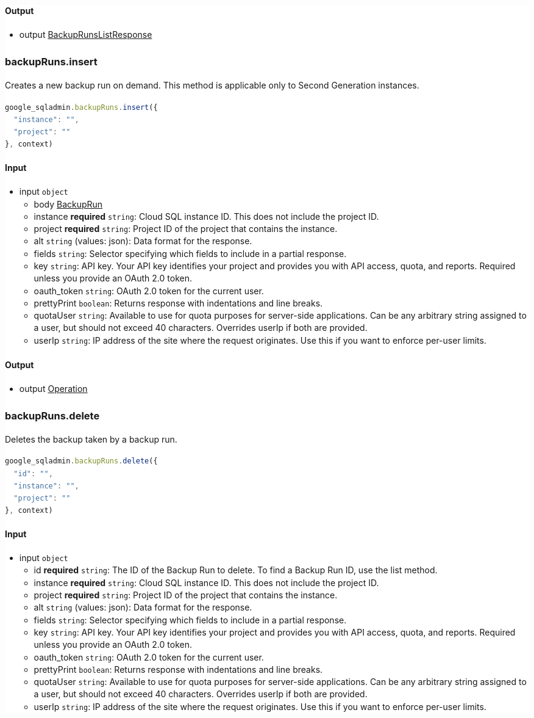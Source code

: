 #### Output
* output [BackupRunsListResponse](#backuprunslistresponse)

### backupRuns.insert
Creates a new backup run on demand. This method is applicable only to Second Generation instances.


```js
google_sqladmin.backupRuns.insert({
  "instance": "",
  "project": ""
}, context)
```

#### Input
* input `object`
  * body [BackupRun](#backuprun)
  * instance **required** `string`: Cloud SQL instance ID. This does not include the project ID.
  * project **required** `string`: Project ID of the project that contains the instance.
  * alt `string` (values: json): Data format for the response.
  * fields `string`: Selector specifying which fields to include in a partial response.
  * key `string`: API key. Your API key identifies your project and provides you with API access, quota, and reports. Required unless you provide an OAuth 2.0 token.
  * oauth_token `string`: OAuth 2.0 token for the current user.
  * prettyPrint `boolean`: Returns response with indentations and line breaks.
  * quotaUser `string`: Available to use for quota purposes for server-side applications. Can be any arbitrary string assigned to a user, but should not exceed 40 characters. Overrides userIp if both are provided.
  * userIp `string`: IP address of the site where the request originates. Use this if you want to enforce per-user limits.

#### Output
* output [Operation](#operation)

### backupRuns.delete
Deletes the backup taken by a backup run.


```js
google_sqladmin.backupRuns.delete({
  "id": "",
  "instance": "",
  "project": ""
}, context)
```

#### Input
* input `object`
  * id **required** `string`: The ID of the Backup Run to delete. To find a Backup Run ID, use the list method.
  * instance **required** `string`: Cloud SQL instance ID. This does not include the project ID.
  * project **required** `string`: Project ID of the project that contains the instance.
  * alt `string` (values: json): Data format for the response.
  * fields `string`: Selector specifying which fields to include in a partial response.
  * key `string`: API key. Your API key identifies your project and provides you with API access, quota, and reports. Required unless you provide an OAuth 2.0 token.
  * oauth_token `string`: OAuth 2.0 token for the current user.
  * prettyPrint `boolean`: Returns response with indentations and line breaks.
  * quotaUser `string`: Available to use for quota purposes for server-side applications. Can be any arbitrary string assigned to a user, but should not exceed 40 characters. Overrides userIp if both are provided.
  * userIp `string`: IP address of the site where the request originates. Use this if you want to enforce per-user limits.
